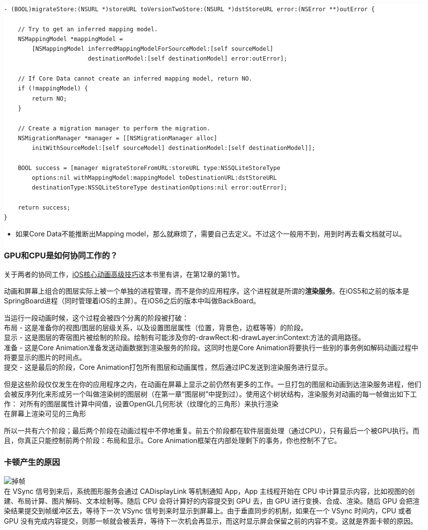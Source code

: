 ```
- (BOOL)migrateStore:(NSURL *)storeURL toVersionTwoStore:(NSURL *)dstStoreURL error:(NSError **)outError {
 
    // Try to get an inferred mapping model.
    NSMappingModel *mappingModel =
        [NSMappingModel inferredMappingModelForSourceModel:[self sourceModel]
                        destinationModel:[self destinationModel] error:outError];
 
    // If Core Data cannot create an inferred mapping model, return NO.
    if (!mappingModel) {
        return NO;
    }
 
    // Create a migration manager to perform the migration.
    NSMigrationManager *manager = [[NSMigrationManager alloc]
        initWithSourceModel:[self sourceModel] destinationModel:[self destinationModel]];
 
    BOOL success = [manager migrateStoreFromURL:storeURL type:NSSQLiteStoreType
        options:nil withMappingModel:mappingModel toDestinationURL:dstStoreURL
        destinationType:NSSQLiteStoreType destinationOptions:nil error:outError];
 
    return success;
}
```

* 如果Core Data不能推断出Mapping model，那么就麻烦了，需要自己去定义。不过这个一般用不到，用到时再去看文档就可以。      

### GPU和CPU是如何协同工作的？
关于两者的协同工作，[iOS核心动画高级技巧](https://zsisme.gitbooks.io/ios-/content/index.html)这本书里有讲，在第12章的第1节。

动画和屏幕上组合的图层实际上被一个单独的进程管理，而不是你的应用程序。这个进程就是所谓的**渲染服务**。在iOS5和之前的版本是SpringBoard进程（同时管理着iOS的主屏）。在iOS6之后的版本中叫做BackBoard。

当运行一段动画时候，这个过程会被四个分离的阶段被打破：  
布局 - 这是准备你的视图/图层的层级关系，以及设置图层属性（位置，背景色，边框等等）的阶段。  
显示 - 这是图层的寄宿图片被绘制的阶段。绘制有可能涉及你的-drawRect:和-drawLayer:inContext:方法的调用路径。  
准备 - 这是Core Animation准备发送动画数据到渲染服务的阶段。这同时也是Core Animation将要执行一些别的事务例如解码动画过程中将要显示的图片的时间点。  
提交 - 这是最后的阶段，Core Animation打包所有图层和动画属性，然后通过IPC发送到渲染服务进行显示。  

但是这些阶段仅仅发生在你的应用程序之内，在动画在屏幕上显示之前仍然有更多的工作。一旦打包的图层和动画到达渲染服务进程，他们会被反序列化来形成另一个叫做渲染树的图层树（在第一章“图层树”中提到过）。使用这个树状结构，渲染服务对动画的每一帧做出如下工作：
对所有的图层属性计算中间值，设置OpenGL几何形状（纹理化的三角形）来执行渲染  
在屏幕上渲染可见的三角形  

所以一共有六个阶段；最后两个阶段在动画过程中不停地重复。前五个阶段都在软件层面处理（通过CPU），只有最后一个被GPU执行。而且，你真正只能控制前两个阶段：布局和显示。Core Animation框架在内部处理剩下的事务，你也控制不了它。

### 卡顿产生的原因
![掉帧](https://github.com/buptwsgprivate/iOSInterview/blob/master/Images/ios_frame_drop.png)  
在 VSync 信号到来后，系统图形服务会通过 CADisplayLink 等机制通知 App，App 主线程开始在 CPU 中计算显示内容，比如视图的创建、布局计算、图片解码、文本绘制等。随后 CPU 会将计算好的内容提交到 GPU 去，由 GPU 进行变换、合成、渲染。随后 GPU 会把渲染结果提交到帧缓冲区去，等待下一次 VSync 信号到来时显示到屏幕上。由于垂直同步的机制，如果在一个 VSync 时间内，CPU 或者 GPU 没有完成内容提交，则那一帧就会被丢弃，等待下一次机会再显示，而这时显示屏会保留之前的内容不变。这就是界面卡顿的原因。
